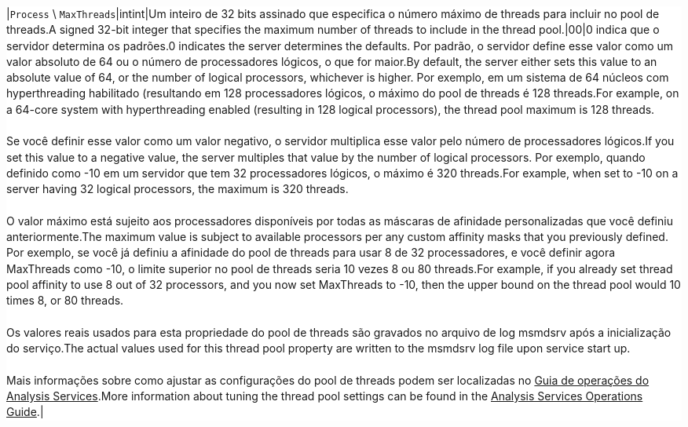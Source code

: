 |`Process` \ `MaxThreads`|<span data-ttu-id="239c4-309">int</span><span class="sxs-lookup"><span data-stu-id="239c4-309">int</span></span>|<span data-ttu-id="239c4-310">Um inteiro de 32 bits assinado que especifica o número máximo de threads para incluir no pool de threads.</span><span class="sxs-lookup"><span data-stu-id="239c4-310">A signed 32-bit integer that specifies the maximum number of threads to include in the thread pool.</span></span>|<span data-ttu-id="239c4-311">0</span><span class="sxs-lookup"><span data-stu-id="239c4-311">0</span></span>|<span data-ttu-id="239c4-312">0 indica que o servidor determina os padrões.</span><span class="sxs-lookup"><span data-stu-id="239c4-312">0 indicates the server determines the defaults.</span></span> <span data-ttu-id="239c4-313">Por padrão, o servidor define esse valor como um valor absoluto de 64 ou o número de processadores lógicos, o que for maior.</span><span class="sxs-lookup"><span data-stu-id="239c4-313">By default, the server either sets this value to an absolute value of 64, or the number of logical processors, whichever is higher.</span></span> <span data-ttu-id="239c4-314">Por exemplo, em um sistema de 64 núcleos com hyperthreading habilitado (resultando em 128 processadores lógicos, o máximo do pool de threads é 128 threads.</span><span class="sxs-lookup"><span data-stu-id="239c4-314">For example, on a 64-core system with hyperthreading enabled (resulting in 128 logical processors), the thread pool maximum is 128 threads.</span></span><br /><br /> <span data-ttu-id="239c4-315">Se você definir esse valor como um valor negativo, o servidor multiplica esse valor pelo número de processadores lógicos.</span><span class="sxs-lookup"><span data-stu-id="239c4-315">If you set this value to a negative value, the server multiples that value by the number of logical processors.</span></span> <span data-ttu-id="239c4-316">Por exemplo, quando definido como -10 em um servidor que tem 32 processadores lógicos, o máximo é 320 threads.</span><span class="sxs-lookup"><span data-stu-id="239c4-316">For example, when set to -10 on a server having 32 logical processors, the maximum is 320 threads.</span></span><br /><br /> <span data-ttu-id="239c4-317">O valor máximo está sujeito aos processadores disponíveis por todas as máscaras de afinidade personalizadas que você definiu anteriormente.</span><span class="sxs-lookup"><span data-stu-id="239c4-317">The maximum value is subject to available processors per any custom affinity masks that you previously defined.</span></span> <span data-ttu-id="239c4-318">Por exemplo, se você já definiu a afinidade do pool de threads para usar 8 de 32 processadores, e você definir agora MaxThreads como -10, o limite superior no pool de threads seria 10 vezes 8 ou 80 threads.</span><span class="sxs-lookup"><span data-stu-id="239c4-318">For example, if you already set thread pool affinity to use 8 out of 32 processors, and you now set MaxThreads to -10, then the upper bound on the thread pool would 10 times 8, or 80 threads.</span></span><br /><br /> <span data-ttu-id="239c4-319">Os valores reais usados para esta propriedade do pool de threads são gravados no arquivo de log msmdsrv após a inicialização do serviço.</span><span class="sxs-lookup"><span data-stu-id="239c4-319">The actual values used for this thread pool property are written to the msmdsrv log file upon service start up.</span></span><br /><br /> <span data-ttu-id="239c4-320">Mais informações sobre como ajustar as configurações do pool de threads podem ser localizadas no [Guia de operações do Analysis Services](https://msdn.microsoft.com/library/hh226085.aspx).</span><span class="sxs-lookup"><span data-stu-id="239c4-320">More information about tuning the thread pool settings can be found in the [Analysis Services Operations Guide](https://msdn.microsoft.com/library/hh226085.aspx).</span></span>|